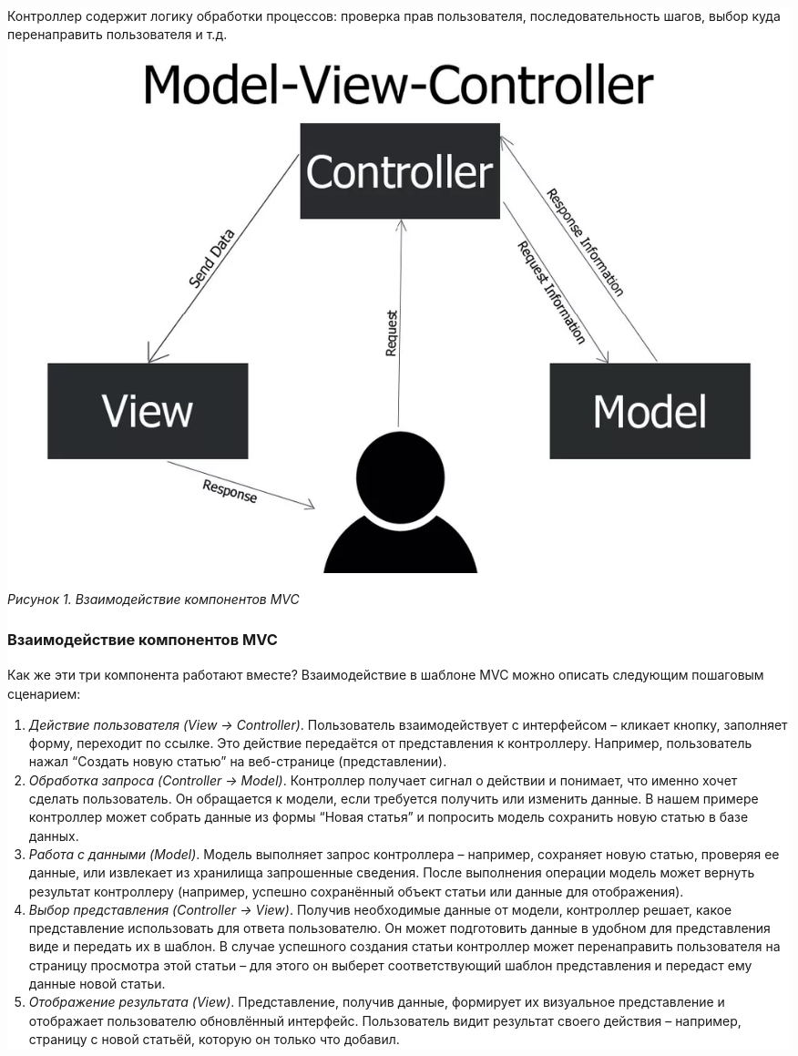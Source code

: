 Контроллер содержит логику обработки процессов: проверка прав пользователя, последовательность шагов, выбор куда перенаправить пользователя и т.д.

![Рисунок 1. Взаимодействие компонентов MVC](../_images/03/03_01_mvc.png)

_Рисунок 1. Взаимодействие компонентов MVC_

### Взаимодействие компонентов MVC

Как же эти три компонента работают вместе? Взаимодействие в шаблоне MVC можно описать следующим пошаговым сценарием:

1. _Действие пользователя (View → Controller)_. Пользователь взаимодействует с интерфейсом – кликает кнопку, заполняет форму, переходит по ссылке. Это действие передаётся от представления к контроллеру. Например, пользователь нажал “Создать новую статью” на веб-странице (представлении).
2. _Обработка запроса (Controller → Model)_. Контроллер получает сигнал о действии и понимает, что именно хочет сделать пользователь. Он обращается к модели, если требуется получить или изменить данные. В нашем примере контроллер может собрать данные из формы “Новая статья” и попросить модель сохранить новую статью в базе данных.
3. _Работа с данными (Model)_. Модель выполняет запрос контроллера – например, сохраняет новую статью, проверяя ее данные, или извлекает из хранилища запрошенные сведения. После выполнения операции модель может вернуть результат контроллеру (например, успешно сохранённый объект статьи или данные для отображения).
4. _Выбор представления (Controller → View)_. Получив необходимые данные от модели, контроллер решает, какое представление использовать для ответа пользователю. Он может подготовить данные в удобном для представления виде и передать их в шаблон. В случае успешного создания статьи контроллер может перенаправить пользователя на страницу просмотра этой статьи – для этого он выберет соответствующий шаблон представления и передаст ему данные новой статьи.
5. _Отображение результата (View)_. Представление, получив данные, формирует их визуальное представление и отображает пользователю обновлённый интерфейс. Пользователь видит результат своего действия – например, страницу с новой статьёй, которую он только что добавил.
